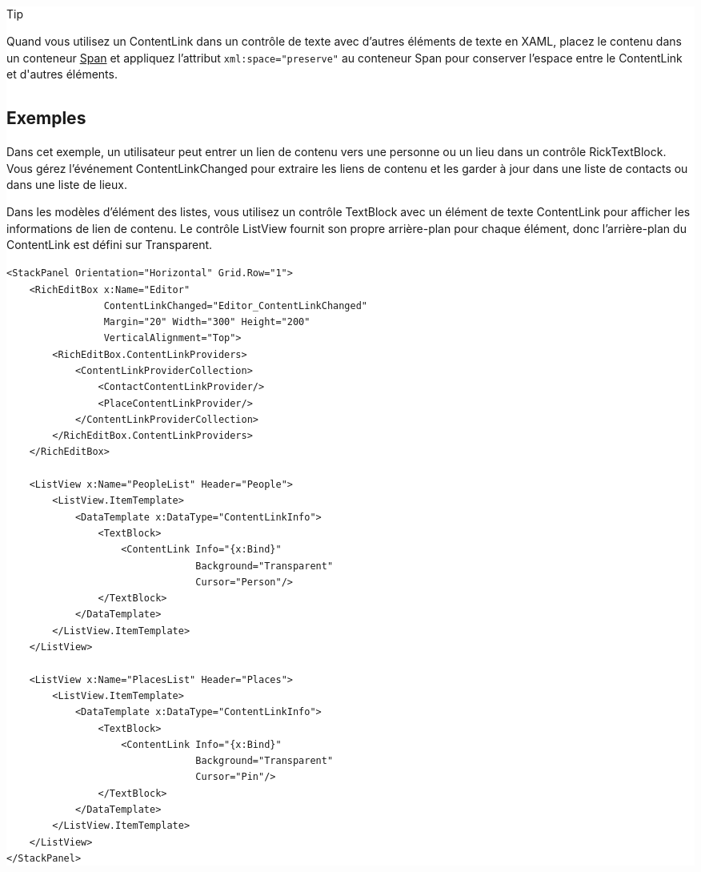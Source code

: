 > [!TIP]
> Quand vous utilisez un ContentLink dans un contrôle de texte avec d’autres éléments de texte en XAML, placez le contenu dans un conteneur [Span](https://docs.microsoft.com/uwp/api/windows.ui.xaml.documents.span) et appliquez l’attribut `xml:space="preserve"` au conteneur Span pour conserver l’espace entre le ContentLink et d'autres éléments.

## <a name="examples"></a>Exemples

Dans cet exemple, un utilisateur peut entrer un lien de contenu vers une personne ou un lieu dans un contrôle RickTextBlock. Vous gérez l’événement ContentLinkChanged pour extraire les liens de contenu et les garder à jour dans une liste de contacts ou dans une liste de lieux.

Dans les modèles d’élément des listes, vous utilisez un contrôle TextBlock avec un élément de texte ContentLink pour afficher les informations de lien de contenu. Le contrôle ListView fournit son propre arrière-plan pour chaque élément, donc l’arrière-plan du ContentLink est défini sur Transparent.

```xaml
<StackPanel Orientation="Horizontal" Grid.Row="1">
    <RichEditBox x:Name="Editor"
                 ContentLinkChanged="Editor_ContentLinkChanged"
                 Margin="20" Width="300" Height="200"
                 VerticalAlignment="Top">
        <RichEditBox.ContentLinkProviders>
            <ContentLinkProviderCollection>
                <ContactContentLinkProvider/>
                <PlaceContentLinkProvider/>
            </ContentLinkProviderCollection>
        </RichEditBox.ContentLinkProviders>
    </RichEditBox>

    <ListView x:Name="PeopleList" Header="People">
        <ListView.ItemTemplate>
            <DataTemplate x:DataType="ContentLinkInfo">
                <TextBlock>
                    <ContentLink Info="{x:Bind}"
                                 Background="Transparent"
                                 Cursor="Person"/>
                </TextBlock>
            </DataTemplate>
        </ListView.ItemTemplate>
    </ListView>

    <ListView x:Name="PlacesList" Header="Places">
        <ListView.ItemTemplate>
            <DataTemplate x:DataType="ContentLinkInfo">
                <TextBlock>
                    <ContentLink Info="{x:Bind}"
                                 Background="Transparent"
                                 Cursor="Pin"/>
                </TextBlock>
            </DataTemplate>
        </ListView.ItemTemplate>
    </ListView>
</StackPanel>
```
